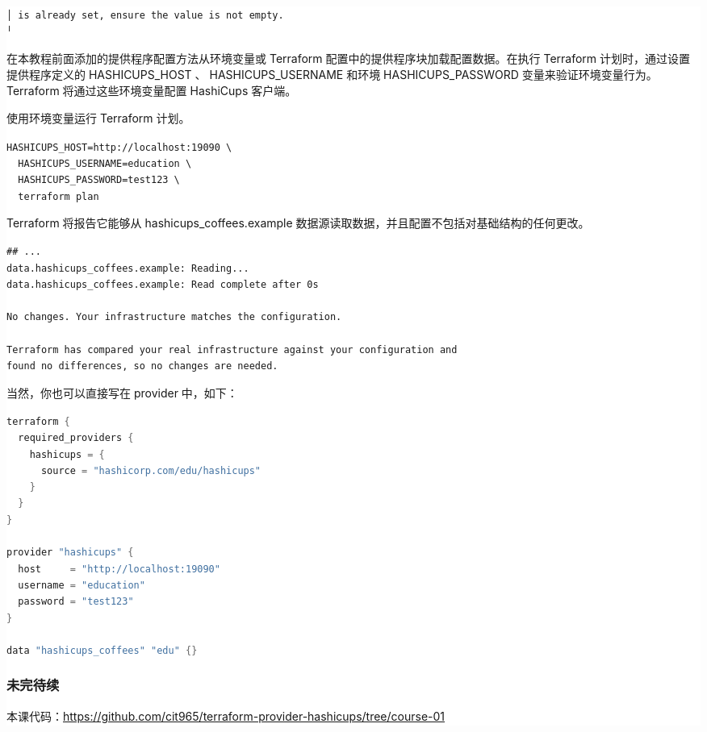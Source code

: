 ```shell
│ is already set, ensure the value is not empty.
╵
```

在本教程前面添加的提供程序配置方法从环境变量或 Terraform 配置中的提供程序块加载配置数据。在执行 Terraform 计划时，通过设置提供程序定义的 HASHICUPS_HOST 、 HASHICUPS_USERNAME 和环境 HASHICUPS_PASSWORD 变量来验证环境变量行为。Terraform 将通过这些环境变量配置 HashiCups 客户端。

使用环境变量运行 Terraform 计划。

```shell
HASHICUPS_HOST=http://localhost:19090 \
  HASHICUPS_USERNAME=education \
  HASHICUPS_PASSWORD=test123 \
  terraform plan

```

Terraform 将报告它能够从 hashicups_coffees.example 数据源读取数据，并且配置不包括对基础结构的任何更改。

```shell
## ...
data.hashicups_coffees.example: Reading...
data.hashicups_coffees.example: Read complete after 0s

No changes. Your infrastructure matches the configuration.

Terraform has compared your real infrastructure against your configuration and
found no differences, so no changes are needed.

```

当然，你也可以直接写在 provider 中，如下：

```go
terraform {
  required_providers {
    hashicups = {
      source = "hashicorp.com/edu/hashicups"
    }
  }
}

provider "hashicups" {
  host     = "http://localhost:19090"
  username = "education"
  password = "test123"
}

data "hashicups_coffees" "edu" {}

```

### 未完待续

本课代码：https://github.com/cit965/terraform-provider-hashicups/tree/course-01
